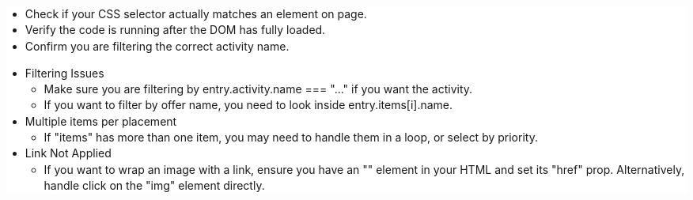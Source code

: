  - Check if your CSS selector actually matches an element on page.
  - Verify the code is running after the DOM has fully loaded.
  - Confirm you are filtering the correct activity name.
+ Filtering Issues
  - Make sure you are filtering by entry.activity.name === "..." if you want the activity.
  - If you want to filter by offer name, you need to look inside entry.items[i].name.
+ Multiple items per placement
  - If "items" has more than one item, you may need to handle them in a loop, or select by priority.
+ Link Not Applied
  - If you want to wrap an image with a link, ensure you have an "<a>" element in your HTML and set its "href" prop. Alternatively, handle click on the "img" element directly.
